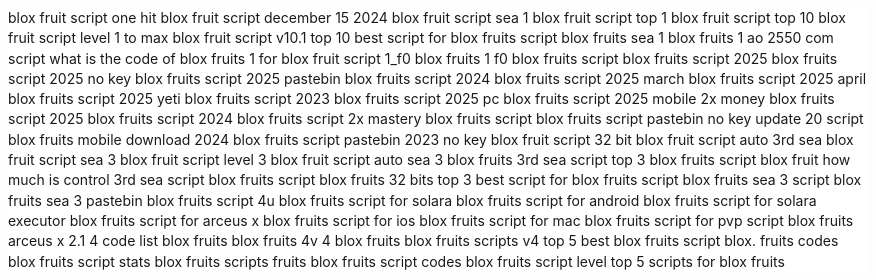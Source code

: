 blox fruit script one hit
blox fruit script december 15 2024
blox fruit script sea 1
blox fruit script top 1
blox fruit script top 10
blox fruit script level 1 to max
blox fruit script v10.1
top 10 best script for blox fruits
script blox fruits sea 1
blox fruits 1 ao 2550 com script
what is the code of blox fruits
1 for blox fruit script
1_f0 blox fruits
1 f0 blox fruits script
blox fruits script 2025
blox fruits script 2025 no key
blox fruits script 2025 pastebin
blox fruits script 2024
blox fruits script 2025 march
blox fruits script 2025 april
blox fruits script 2025 yeti
blox fruits script 2023
blox fruits script 2025 pc
blox fruits script 2025 mobile
2x money blox fruits script
2025 blox fruits script
2024 blox fruits script
2x mastery blox fruits script
blox fruits script pastebin no key update 20
script blox fruits mobile download 2024
blox fruits script pastebin 2023 no key
blox fruit script 32 bit
blox fruit script auto 3rd sea
blox fruit script sea 3
blox fruit script level 3
blox fruit script auto sea 3
blox fruits 3rd sea script
top 3 blox fruits script
blox fruit how much is control
3rd sea script blox fruits
script blox fruits 32 bits
top 3 best script for blox fruits
script blox fruits sea 3
script blox fruits sea 3 pastebin
blox fruits script 4u
blox fruits script for solara
blox fruits script for android
blox fruits script for solara executor
blox fruits script for arceus x
blox fruits script for ios
blox fruits script for mac
blox fruits script for pvp
script blox fruits arceus x 2.1 4
code list blox fruits
blox fruits 4v
4 blox fruits
blox fruits scripts v4
top 5 best blox fruits script
blox. fruits codes
blox fruits script stats
blox fruits scripts fruits
blox fruits script codes
blox fruits script level
top 5 scripts for blox fruits